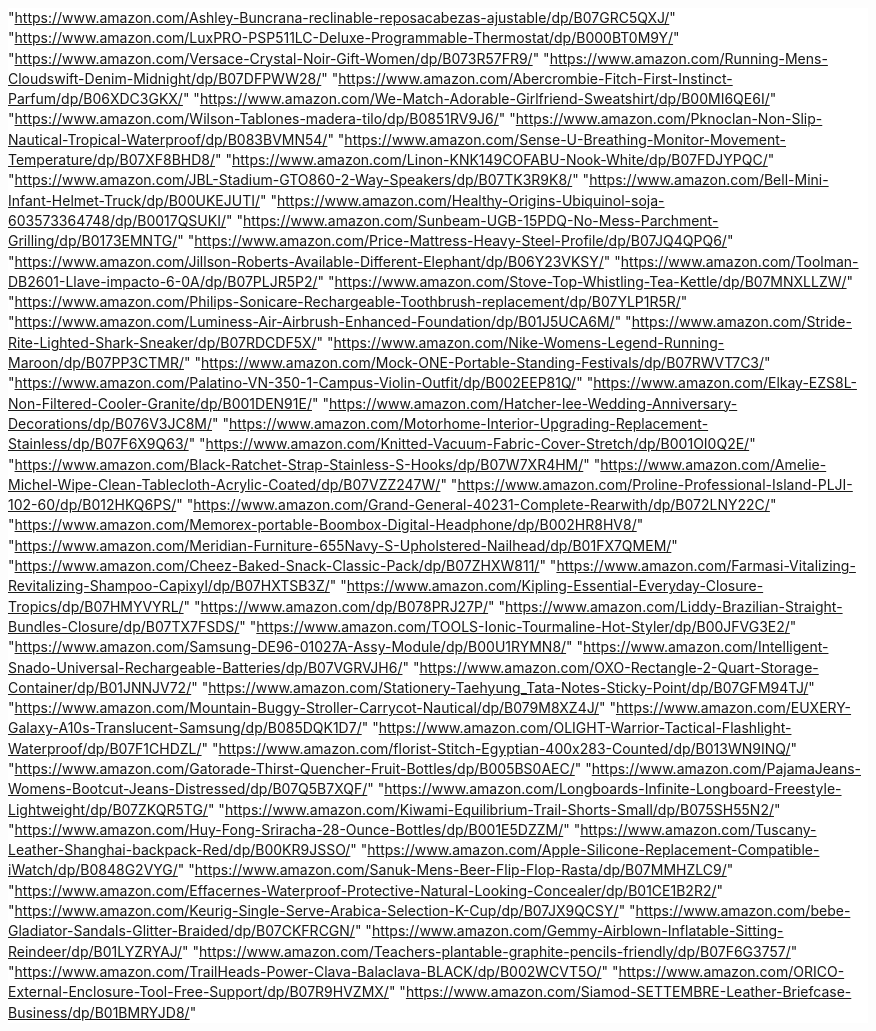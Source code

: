 "https://www.amazon.com/Ashley-Buncrana-reclinable-reposacabezas-ajustable/dp/B07GRC5QXJ/"
"https://www.amazon.com/LuxPRO-PSP511LC-Deluxe-Programmable-Thermostat/dp/B000BT0M9Y/"
"https://www.amazon.com/Versace-Crystal-Noir-Gift-Women/dp/B073R57FR9/"
"https://www.amazon.com/Running-Mens-Cloudswift-Denim-Midnight/dp/B07DFPWW28/"
"https://www.amazon.com/Abercrombie-Fitch-First-Instinct-Parfum/dp/B06XDC3GKX/"
"https://www.amazon.com/We-Match-Adorable-Girlfriend-Sweatshirt/dp/B00MI6QE6I/"
"https://www.amazon.com/Wilson-Tablones-madera-tilo/dp/B0851RV9J6/"
"https://www.amazon.com/Pknoclan-Non-Slip-Nautical-Tropical-Waterproof/dp/B083BVMN54/"
"https://www.amazon.com/Sense-U-Breathing-Monitor-Movement-Temperature/dp/B07XF8BHD8/"
"https://www.amazon.com/Linon-KNK149COFABU-Nook-White/dp/B07FDJYPQC/"
"https://www.amazon.com/JBL-Stadium-GTO860-2-Way-Speakers/dp/B07TK3R9K8/"
"https://www.amazon.com/Bell-Mini-Infant-Helmet-Truck/dp/B00UKEJUTI/"
"https://www.amazon.com/Healthy-Origins-Ubiquinol-soja-603573364748/dp/B0017QSUKI/"
"https://www.amazon.com/Sunbeam-UGB-15PDQ-No-Mess-Parchment-Grilling/dp/B0173EMNTG/"
"https://www.amazon.com/Price-Mattress-Heavy-Steel-Profile/dp/B07JQ4QPQ6/"
"https://www.amazon.com/Jillson-Roberts-Available-Different-Elephant/dp/B06Y23VKSY/"
"https://www.amazon.com/Toolman-DB2601-Llave-impacto-6-0A/dp/B07PLJR5P2/"
"https://www.amazon.com/Stove-Top-Whistling-Tea-Kettle/dp/B07MNXLLZW/"
"https://www.amazon.com/Philips-Sonicare-Rechargeable-Toothbrush-replacement/dp/B07YLP1R5R/"
"https://www.amazon.com/Luminess-Air-Airbrush-Enhanced-Foundation/dp/B01J5UCA6M/"
"https://www.amazon.com/Stride-Rite-Lighted-Shark-Sneaker/dp/B07RDCDF5X/"
"https://www.amazon.com/Nike-Womens-Legend-Running-Maroon/dp/B07PP3CTMR/"
"https://www.amazon.com/Mock-ONE-Portable-Standing-Festivals/dp/B07RWVT7C3/"
"https://www.amazon.com/Palatino-VN-350-1-Campus-Violin-Outfit/dp/B002EEP81Q/"
"https://www.amazon.com/Elkay-EZS8L-Non-Filtered-Cooler-Granite/dp/B001DEN91E/"
"https://www.amazon.com/Hatcher-lee-Wedding-Anniversary-Decorations/dp/B076V3JC8M/"
"https://www.amazon.com/Motorhome-Interior-Upgrading-Replacement-Stainless/dp/B07F6X9Q63/"
"https://www.amazon.com/Knitted-Vacuum-Fabric-Cover-Stretch/dp/B001OI0Q2E/"
"https://www.amazon.com/Black-Ratchet-Strap-Stainless-S-Hooks/dp/B07W7XR4HM/"
"https://www.amazon.com/Amelie-Michel-Wipe-Clean-Tablecloth-Acrylic-Coated/dp/B07VZZ247W/"
"https://www.amazon.com/Proline-Professional-Island-PLJI-102-60/dp/B012HKQ6PS/"
"https://www.amazon.com/Grand-General-40231-Complete-Rearwith/dp/B072LNY22C/"
"https://www.amazon.com/Memorex-portable-Boombox-Digital-Headphone/dp/B002HR8HV8/"
"https://www.amazon.com/Meridian-Furniture-655Navy-S-Upholstered-Nailhead/dp/B01FX7QMEM/"
"https://www.amazon.com/Cheez-Baked-Snack-Classic-Pack/dp/B07ZHXW811/"
"https://www.amazon.com/Farmasi-Vitalizing-Revitalizing-Shampoo-Capixyl/dp/B07HXTSB3Z/"
"https://www.amazon.com/Kipling-Essential-Everyday-Closure-Tropics/dp/B07HMYVYRL/"
"https://www.amazon.com/dp/B078PRJ27P/"
"https://www.amazon.com/Liddy-Brazilian-Straight-Bundles-Closure/dp/B07TX7FSDS/"
"https://www.amazon.com/TOOLS-Ionic-Tourmaline-Hot-Styler/dp/B00JFVG3E2/"
"https://www.amazon.com/Samsung-DE96-01027A-Assy-Module/dp/B00U1RYMN8/"
"https://www.amazon.com/Intelligent-Snado-Universal-Rechargeable-Batteries/dp/B07VGRVJH6/"
"https://www.amazon.com/OXO-Rectangle-2-Quart-Storage-Container/dp/B01JNNJV72/"
"https://www.amazon.com/Stationery-Taehyung_Tata-Notes-Sticky-Point/dp/B07GFM94TJ/"
"https://www.amazon.com/Mountain-Buggy-Stroller-Carrycot-Nautical/dp/B079M8XZ4J/"
"https://www.amazon.com/EUXERY-Galaxy-A10s-Translucent-Samsung/dp/B085DQK1D7/"
"https://www.amazon.com/OLIGHT-Warrior-Tactical-Flashlight-Waterproof/dp/B07F1CHDZL/"
"https://www.amazon.com/florist-Stitch-Egyptian-400x283-Counted/dp/B013WN9INQ/"
"https://www.amazon.com/Gatorade-Thirst-Quencher-Fruit-Bottles/dp/B005BS0AEC/"
"https://www.amazon.com/PajamaJeans-Womens-Bootcut-Jeans-Distressed/dp/B07Q5B7XQF/"
"https://www.amazon.com/Longboards-Infinite-Longboard-Freestyle-Lightweight/dp/B07ZKQR5TG/"
"https://www.amazon.com/Kiwami-Equilibrium-Trail-Shorts-Small/dp/B075SH55N2/"
"https://www.amazon.com/Huy-Fong-Sriracha-28-Ounce-Bottles/dp/B001E5DZZM/"
"https://www.amazon.com/Tuscany-Leather-Shanghai-backpack-Red/dp/B00KR9JSSO/"
"https://www.amazon.com/Apple-Silicone-Replacement-Compatible-iWatch/dp/B0848G2VYG/"
"https://www.amazon.com/Sanuk-Mens-Beer-Flip-Flop-Rasta/dp/B07MMHZLC9/"
"https://www.amazon.com/Effacernes-Waterproof-Protective-Natural-Looking-Concealer/dp/B01CE1B2R2/"
"https://www.amazon.com/Keurig-Single-Serve-Arabica-Selection-K-Cup/dp/B07JX9QCSY/"
"https://www.amazon.com/bebe-Gladiator-Sandals-Glitter-Braided/dp/B07CKFRCGN/"
"https://www.amazon.com/Gemmy-Airblown-Inflatable-Sitting-Reindeer/dp/B01LYZRYAJ/"
"https://www.amazon.com/Teachers-plantable-graphite-pencils-friendly/dp/B07F6G3757/"
"https://www.amazon.com/TrailHeads-Power-Clava-Balaclava-BLACK/dp/B002WCVT5O/"
"https://www.amazon.com/ORICO-External-Enclosure-Tool-Free-Support/dp/B07R9HVZMX/"
"https://www.amazon.com/Siamod-SETTEMBRE-Leather-Briefcase-Business/dp/B01BMRYJD8/"